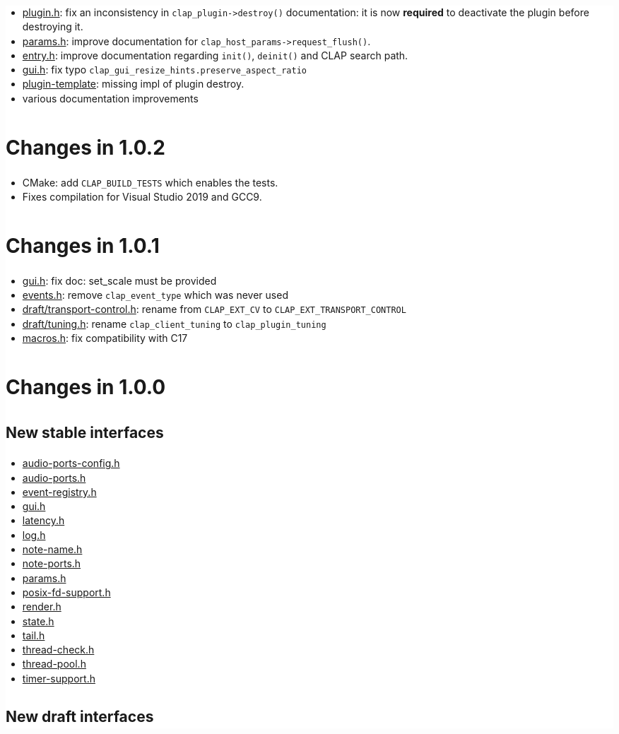 * [plugin.h](include/clap/plugin.h): fix an inconsistency in `clap_plugin->destroy()` documentation:
  it is now **required** to deactivate the plugin before destroying it.
* [params.h](include/clap/ext/params.h): improve documentation for `clap_host_params->request_flush()`.
* [entry.h](include/clap/entry.h): improve documentation regarding `init()`, `deinit()` and CLAP search path.
* [gui.h](include/clap/gui.h): fix typo `clap_gui_resize_hints.preserve_aspect_ratio`
* [plugin-template](src/plugin-template.c): missing impl of plugin destroy.
* various documentation improvements

# Changes in 1.0.2

* CMake: add `CLAP_BUILD_TESTS` which enables the tests.
* Fixes compilation for Visual Studio 2019 and GCC9.

# Changes in 1.0.1

* [gui.h](include/clap/ext/gui.h): fix doc: set_scale must be provided
* [events.h](include/clap/events.h): remove `clap_event_type` which was never used
* [draft/transport-control.h](include/clap/ext/draft/transport-control.h): rename from `CLAP_EXT_CV` to `CLAP_EXT_TRANSPORT_CONTROL`
* [draft/tuning.h](include/clap/ext/draft/tuning.h): rename `clap_client_tuning` to `clap_plugin_tuning`
* [macros.h](include/clap/private/macros.h): fix compatibility with C17

# Changes in 1.0.0

## New stable interfaces

* [audio-ports-config.h](include/clap/ext/audio-ports-config.h)
* [audio-ports.h](include/clap/ext/audio-ports.h)
* [event-registry.h](include/clap/ext/event-registry.h)
* [gui.h](include/clap/ext/gui.h)
* [latency.h](include/clap/ext/latency.h)
* [log.h](include/clap/ext/log.h)
* [note-name.h](include/clap/ext/note-name.h)
* [note-ports.h](include/clap/ext/note-ports.h)
* [params.h](include/clap/ext/params.h)
* [posix-fd-support.h](include/clap/ext/posix-fd-support.h)
* [render.h](include/clap/ext/render.h)
* [state.h](include/clap/ext/state.h)
* [tail.h](include/clap/ext/tail.h)
* [thread-check.h](include/clap/ext/thread-check.h)
* [thread-pool.h](include/clap/ext/thread-pool.h)
* [timer-support.h](include/clap/ext/time-support.h)

## New draft interfaces
